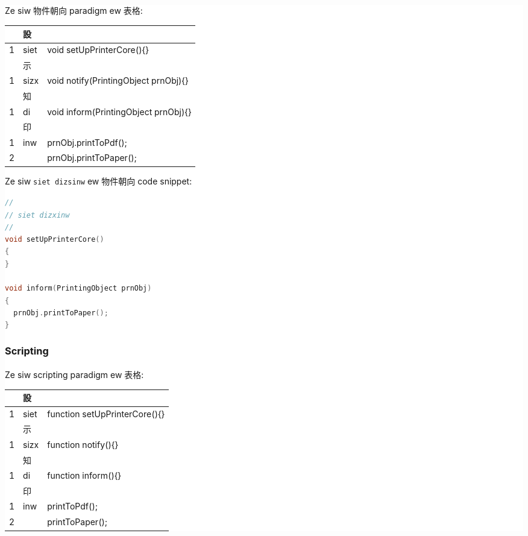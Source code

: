 Ze siw 物件朝向 paradigm ew 表格:

| | 設 | |
| :--- | :--- | :--- |
| 1 | siet | void setUpPrinterCore\(\){} |
| | 示 | |
| 1 | sizx | void notify\(PrintingObject prnObj\){} |
| | 知 | |
| 1 | di | void inform\(PrintingObject prnObj\){} |
| | 印 | |
| 1 | inw | prnObj.printToPdf\(\); |
| 2 | | prnObj.printToPaper\(\); |

Ze siw `siet dizsinw` ew 物件朝向 code snippet:

```cpp
//
// siet dizxinw
//
void setUpPrinterCore()
{
}

void inform(PrintingObject prnObj)
{
  prnObj.printToPaper();
}
```

### Scripting

Ze siw scripting paradigm ew 表格:

| | 設 | |
| :--- | :--- | :--- |
| 1 | siet | function setUpPrinterCore(){} |
| | 示 | |
| 1 | sizx | function notify(){} |
| | 知 | |
| 1 | di | function inform(){} |
| | 印 | |
| 1 | inw | printToPdf(); |
| 2 | | printToPaper(); |
